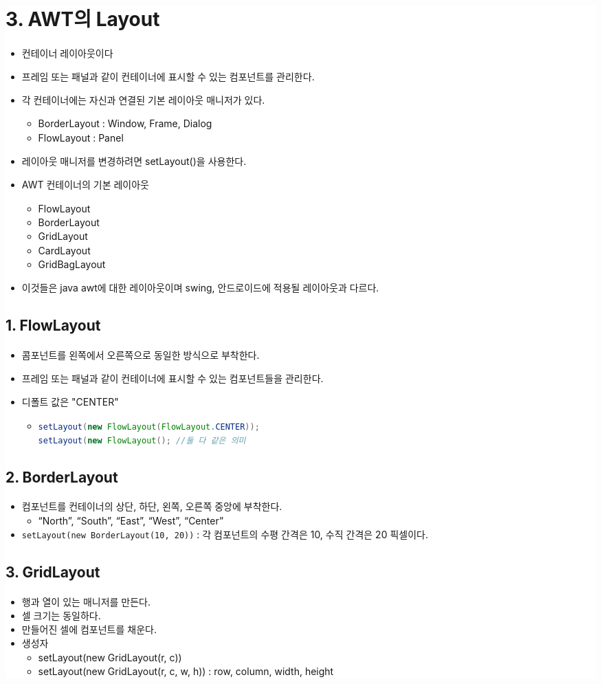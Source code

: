     

    

    

# 3. AWT의 Layout

- 컨테이너 레이아웃이다

- 프레임 또는 패널과 같이 컨테이너에 표시할 수 있는 컴포넌트를 관리한다.

- 각 컨테이너에는 자신과 연결된 기본 레이아웃 매니저가 있다.

  - BorderLayout : Window, Frame, Dialog
  - FlowLayout : Panel

- 레이아웃 매니저를 변경하려면 setLayout()을 사용한다.

- AWT 컨테이너의 기본 레이아웃

  - FlowLayout
  - BorderLayout
  - GridLayout
  - CardLayout
  - GridBagLayout

- 이것들은 java awt에 대한 레이아웃이며 swing, 안드로이드에 적용될 레이아웃과 다르다.

  

## 1. FlowLayout

- 콤포넌트를 왼쪽에서 오른쪽으로 동일한 방식으로 부착한다.

- 프레임 또는 패널과 같이 컨테이너에 표시할 수 있는 컴포넌트들을 관리한다.

- 디폴트 값은 "CENTER"

  - ```java
    setLayout(new FlowLayout(FlowLayout.CENTER));
    setLayout(new FlowLayout(); //둘 다 같은 의미
    ```

## 2. BorderLayout

- 컴포넌트를 컨테이너의 상단, 하단, 왼쪽, 오른쪽 중앙에 부착한다.
  - “North”, “South”, “East”, “West”, “Center”
- `setLayout(new BorderLayout(10, 20))` : 각 컴포넌트의 수평 간격은 10, 수직 간격은 20 픽셀이다.

## 3. GridLayout

- 행과 열이 있는 매니저를 만든다.
- 셀 크기는 동일하다.
- 만들어진 셀에 컴포넌트를 채운다.
- 생성자
  - setLayout(new GridLayout(r, c))
  - setLayout(new GridLayout(r, c, w, h)) : row, column, width, height
